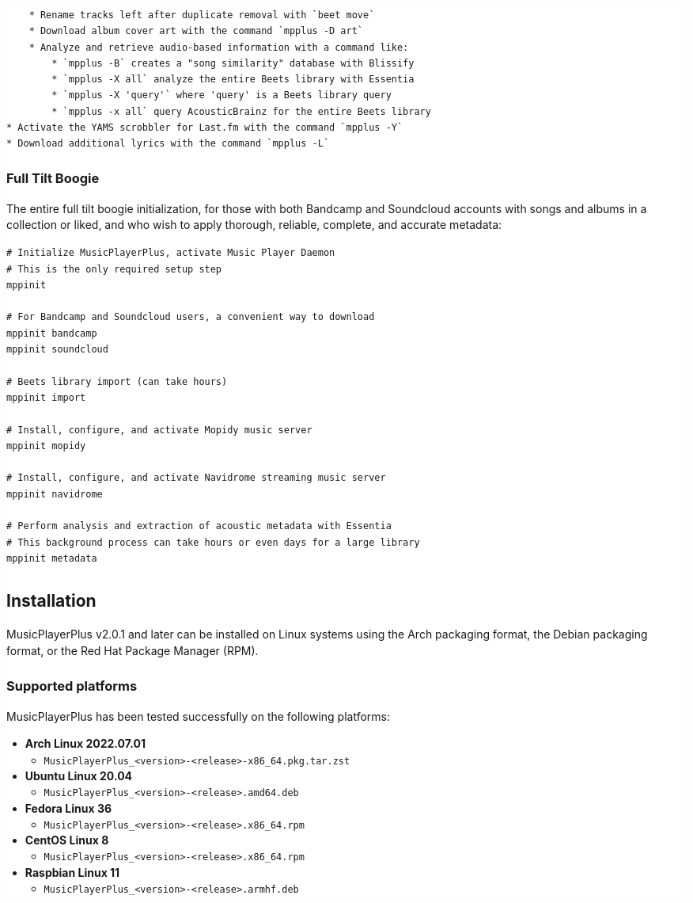         * Rename tracks left after duplicate removal with `beet move`
        * Download album cover art with the command `mpplus -D art`
        * Analyze and retrieve audio-based information with a command like:
		    * `mpplus -B` creates a "song similarity" database with Blissify
            * `mpplus -X all` analyze the entire Beets library with Essentia
            * `mpplus -X 'query'` where 'query' is a Beets library query
            * `mpplus -x all` query AcousticBrainz for the entire Beets library
    * Activate the YAMS scrobbler for Last.fm with the command `mpplus -Y`
    * Download additional lyrics with the command `mpplus -L`

### Full Tilt Boogie

The entire full tilt boogie initialization, for those with both Bandcamp
and Soundcloud accounts with songs and albums in a collection or liked,
and who wish to apply thorough, reliable, complete, and accurate metadata:

```
# Initialize MusicPlayerPlus, activate Music Player Daemon
# This is the only required setup step
mppinit

# For Bandcamp and Soundcloud users, a convenient way to download
mppinit bandcamp
mppinit soundcloud

# Beets library import (can take hours)
mppinit import

# Install, configure, and activate Mopidy music server
mppinit mopidy

# Install, configure, and activate Navidrome streaming music server
mppinit navidrome

# Perform analysis and extraction of acoustic metadata with Essentia
# This background process can take hours or even days for a large library
mppinit metadata
```

## Installation

MusicPlayerPlus v2.0.1 and later can be installed on Linux systems using
the Arch packaging format, the Debian packaging format, or the Red Hat
Package Manager (RPM).

### Supported platforms

MusicPlayerPlus has been tested successfully on the following platforms:

- **Arch Linux 2022.07.01**
    - `MusicPlayerPlus_<version>-<release>-x86_64.pkg.tar.zst`
- **Ubuntu Linux 20.04**
    - `MusicPlayerPlus_<version>-<release>.amd64.deb`
- **Fedora Linux 36**
    - `MusicPlayerPlus_<version>-<release>.x86_64.rpm`
- **CentOS Linux 8**
    - `MusicPlayerPlus_<version>-<release>.x86_64.rpm`
- **Raspbian Linux 11**
    - `MusicPlayerPlus_<version>-<release>.armhf.deb`
